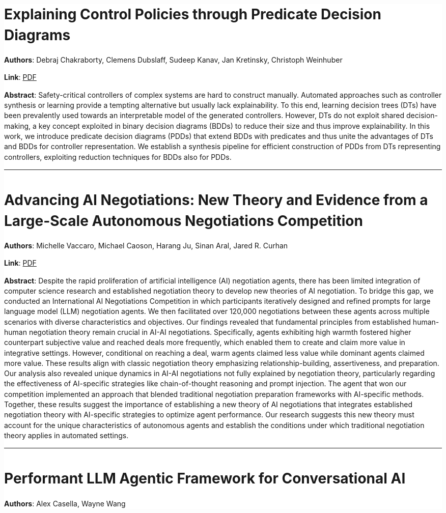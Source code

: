 # Explaining Control Policies through Predicate Decision Diagrams 

**Authors**: Debraj Chakraborty, Clemens Dubslaff, Sudeep Kanav, Jan Kretinsky, Christoph Weinhuber  

**Link**: [PDF](https://arxiv.org/pdf/2503.06420)  

**Abstract**: Safety-critical controllers of complex systems are hard to construct manually. Automated approaches such as controller synthesis or learning provide a tempting alternative but usually lack explainability. To this end, learning decision trees (DTs) have been prevalently used towards an interpretable model of the generated controllers. However, DTs do not exploit shared decision-making, a key concept exploited in binary decision diagrams (BDDs) to reduce their size and thus improve explainability. In this work, we introduce predicate decision diagrams (PDDs) that extend BDDs with predicates and thus unite the advantages of DTs and BDDs for controller representation. We establish a synthesis pipeline for efficient construction of PDDs from DTs representing controllers, exploiting reduction techniques for BDDs also for PDDs. 

---
# Advancing AI Negotiations: New Theory and Evidence from a Large-Scale Autonomous Negotiations Competition 

**Authors**: Michelle Vaccaro, Michael Caoson, Harang Ju, Sinan Aral, Jared R. Curhan  

**Link**: [PDF](https://arxiv.org/pdf/2503.06416)  

**Abstract**: Despite the rapid proliferation of artificial intelligence (AI) negotiation agents, there has been limited integration of computer science research and established negotiation theory to develop new theories of AI negotiation. To bridge this gap, we conducted an International AI Negotiations Competition in which participants iteratively designed and refined prompts for large language model (LLM) negotiation agents. We then facilitated over 120,000 negotiations between these agents across multiple scenarios with diverse characteristics and objectives. Our findings revealed that fundamental principles from established human-human negotiation theory remain crucial in AI-AI negotiations. Specifically, agents exhibiting high warmth fostered higher counterpart subjective value and reached deals more frequently, which enabled them to create and claim more value in integrative settings. However, conditional on reaching a deal, warm agents claimed less value while dominant agents claimed more value. These results align with classic negotiation theory emphasizing relationship-building, assertiveness, and preparation. Our analysis also revealed unique dynamics in AI-AI negotiations not fully explained by negotiation theory, particularly regarding the effectiveness of AI-specific strategies like chain-of-thought reasoning and prompt injection. The agent that won our competition implemented an approach that blended traditional negotiation preparation frameworks with AI-specific methods. Together, these results suggest the importance of establishing a new theory of AI negotiations that integrates established negotiation theory with AI-specific strategies to optimize agent performance. Our research suggests this new theory must account for the unique characteristics of autonomous agents and establish the conditions under which traditional negotiation theory applies in automated settings. 

---
# Performant LLM Agentic Framework for Conversational AI 

**Authors**: Alex Casella, Wayne Wang  
